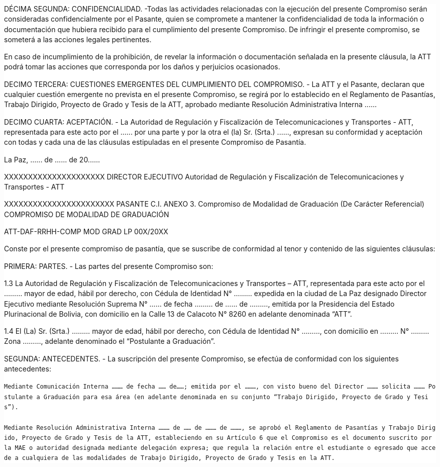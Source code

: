 DÉCIMA SEGUNDA: CONFIDENCIALIDAD. -Todas las actividades relacionadas con la ejecución del presente Compromiso serán consideradas confidencialmente por el Pasante, quien se compromete a mantener la confidencialidad de toda la información o documentación que hubiera recibido para el cumplimiento del presente Compromiso. De infringir el presente compromiso, se someterá a las acciones legales pertinentes.

En caso de incumplimiento de la prohibición, de revelar la información o documentación señalada en la presente cláusula, la ATT podrá tomar las acciones que corresponda por los daños y perjuicios ocasionados.

DECIMO TERCERA: CUESTIONES EMERGENTES DEL CUMPLIMIENTO DEL COMPROMISO. - La ATT y el Pasante, declaran que cualquier cuestión emergente no prevista en el presente Compromiso, se regirá por lo establecido en el Reglamento de Pasantías, Trabajo Dirigido, Proyecto de Grado y Tesis de la ATT, aprobado mediante Resolución Administrativa Interna ......

DECIMO CUARTA: ACEPTACIÓN. - La Autoridad de Regulación y Fiscalización de Telecomunicaciones y Transportes - ATT, representada para este acto por el ...... por una parte y por la otra el (la) Sr. (Srta.) ......, expresan su conformidad y aceptación con todas y cada una de las cláusulas estipuladas en el presente Compromiso de Pasantía.

La Paz, ...... de ...... de 20......

XXXXXXXXXXXXXXXXXXXXX
DIRECTOR EJECUTIVO
Autoridad de Regulación y Fiscalización de
Telecomunicaciones y Transportes - ATT

XXXXXXXXXXXXXXXXXXXXXXX
PASANTE
C.I.
ANEXO 3. Compromiso de Modalidad de Graduación (De Carácter Referencial)
COMPROMISO DE MODALIDAD DE GRADUACIÓN

ATT-DAF-RRHH-COMP MOD GRAD LP 00X/20XX

Conste por el presente compromiso de pasantía, que se suscribe de conformidad al tenor y contenido de las siguientes cláusulas:

PRIMERA: PARTES. - Las partes del presente Compromiso son:

1.3 La Autoridad de Regulación y Fiscalización de Telecomunicaciones y Transportes – ATT, representada para este acto por el ……… mayor de edad, hábil por derecho, con Cédula de Identidad N° ……… expedida en la ciudad de La Paz designado Director Ejecutivo mediante Resolución Suprema N° …… de fecha ……… de …… de ………, emitida por la Presidencia del Estado Plurinacional de Bolivia, con domicilio en la Calle 13 de Calacoto N° 8260 en adelante denominada “ATT”.

1.4 El (La) Sr. (Srta.) ……… mayor de edad, hábil por derecho, con Cédula de Identidad N° ………, con domicilio en ……… N° ……… Zona ………, adelante denominado el “Postulante a Graduación”.

SEGUNDA: ANTECEDENTES. - La suscripción del presente Compromiso, se efectúa de conformidad con los siguientes antecedentes:

    Mediante Comunicación Interna ……… de fecha …… de……; emitida por el ………, con visto bueno del Director ……… solicita ……… Postulante a Graduación para esa área (en adelante denominada en su conjunto “Trabajo Dirigido, Proyecto de Grado y Tesis”).

    Mediante Resolución Administrativa Interna ……… de …… de ……… de ………, se aprobó el Reglamento de Pasantías y Trabajo Dirigido, Proyecto de Grado y Tesis de la ATT, estableciendo en su Artículo 6 que el Compromiso es el documento suscrito por la MAE o autoridad designada mediante delegación expresa; que regula la relación entre el estudiante o egresado que accede a cualquiera de las modalidades de Trabajo Dirigido, Proyecto de Grado y Tesis en la ATT.

